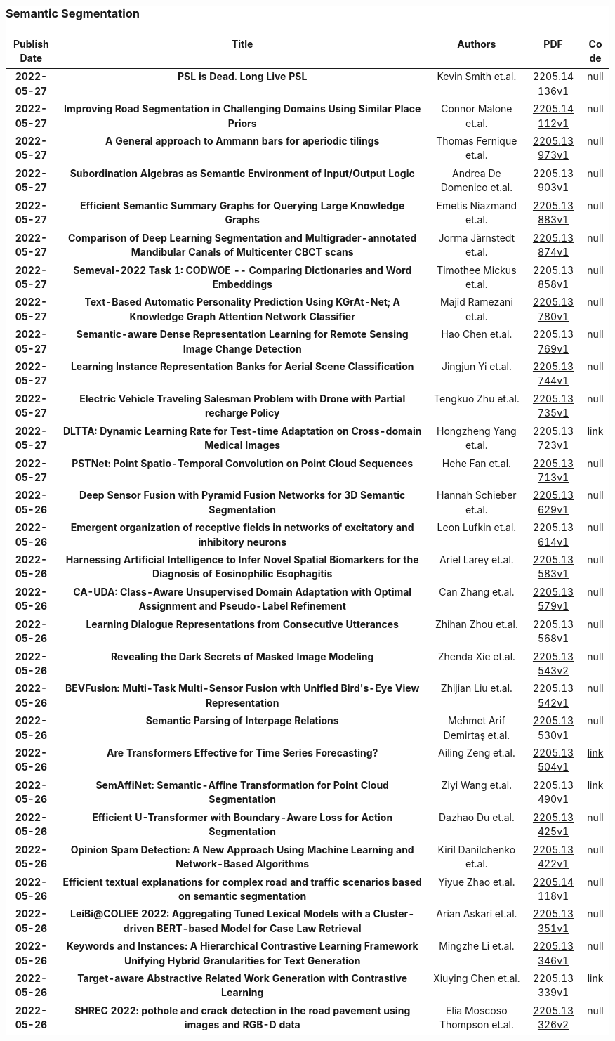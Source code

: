 ### Semantic Segmentation
|Publish Date|Title|Authors|PDF|Code|
| :---: | :---: | :---: | :---: | :---: |
|**2022-05-27**|**PSL is Dead. Long Live PSL**|Kevin Smith et.al.|[2205.14136v1](http://arxiv.org/abs/2205.14136v1)|null|
|**2022-05-27**|**Improving Road Segmentation in Challenging Domains Using Similar Place Priors**|Connor Malone et.al.|[2205.14112v1](http://arxiv.org/abs/2205.14112v1)|null|
|**2022-05-27**|**A General approach to Ammann bars for aperiodic tilings**|Thomas Fernique et.al.|[2205.13973v1](http://arxiv.org/abs/2205.13973v1)|null|
|**2022-05-27**|**Subordination Algebras as Semantic Environment of Input/Output Logic**|Andrea De Domenico et.al.|[2205.13903v1](http://arxiv.org/abs/2205.13903v1)|null|
|**2022-05-27**|**Efficient Semantic Summary Graphs for Querying Large Knowledge Graphs**|Emetis Niazmand et.al.|[2205.13883v1](http://arxiv.org/abs/2205.13883v1)|null|
|**2022-05-27**|**Comparison of Deep Learning Segmentation and Multigrader-annotated Mandibular Canals of Multicenter CBCT scans**|Jorma Järnstedt et.al.|[2205.13874v1](http://arxiv.org/abs/2205.13874v1)|null|
|**2022-05-27**|**Semeval-2022 Task 1: CODWOE -- Comparing Dictionaries and Word Embeddings**|Timothee Mickus et.al.|[2205.13858v1](http://arxiv.org/abs/2205.13858v1)|null|
|**2022-05-27**|**Text-Based Automatic Personality Prediction Using KGrAt-Net; A Knowledge Graph Attention Network Classifier**|Majid Ramezani et.al.|[2205.13780v1](http://arxiv.org/abs/2205.13780v1)|null|
|**2022-05-27**|**Semantic-aware Dense Representation Learning for Remote Sensing Image Change Detection**|Hao Chen et.al.|[2205.13769v1](http://arxiv.org/abs/2205.13769v1)|null|
|**2022-05-27**|**Learning Instance Representation Banks for Aerial Scene Classification**|Jingjun Yi et.al.|[2205.13744v1](http://arxiv.org/abs/2205.13744v1)|null|
|**2022-05-27**|**Electric Vehicle Traveling Salesman Problem with Drone with Partial recharge Policy**|Tengkuo Zhu et.al.|[2205.13735v1](http://arxiv.org/abs/2205.13735v1)|null|
|**2022-05-27**|**DLTTA: Dynamic Learning Rate for Test-time Adaptation on Cross-domain Medical Images**|Hongzheng Yang et.al.|[2205.13723v1](http://arxiv.org/abs/2205.13723v1)|[link](https://github.com/med-air/dltta)|
|**2022-05-27**|**PSTNet: Point Spatio-Temporal Convolution on Point Cloud Sequences**|Hehe Fan et.al.|[2205.13713v1](http://arxiv.org/abs/2205.13713v1)|null|
|**2022-05-26**|**Deep Sensor Fusion with Pyramid Fusion Networks for 3D Semantic Segmentation**|Hannah Schieber et.al.|[2205.13629v1](http://arxiv.org/abs/2205.13629v1)|null|
|**2022-05-26**|**Emergent organization of receptive fields in networks of excitatory and inhibitory neurons**|Leon Lufkin et.al.|[2205.13614v1](http://arxiv.org/abs/2205.13614v1)|null|
|**2022-05-26**|**Harnessing Artificial Intelligence to Infer Novel Spatial Biomarkers for the Diagnosis of Eosinophilic Esophagitis**|Ariel Larey et.al.|[2205.13583v1](http://arxiv.org/abs/2205.13583v1)|null|
|**2022-05-26**|**CA-UDA: Class-Aware Unsupervised Domain Adaptation with Optimal Assignment and Pseudo-Label Refinement**|Can Zhang et.al.|[2205.13579v1](http://arxiv.org/abs/2205.13579v1)|null|
|**2022-05-26**|**Learning Dialogue Representations from Consecutive Utterances**|Zhihan Zhou et.al.|[2205.13568v1](http://arxiv.org/abs/2205.13568v1)|null|
|**2022-05-26**|**Revealing the Dark Secrets of Masked Image Modeling**|Zhenda Xie et.al.|[2205.13543v2](http://arxiv.org/abs/2205.13543v2)|null|
|**2022-05-26**|**BEVFusion: Multi-Task Multi-Sensor Fusion with Unified Bird's-Eye View Representation**|Zhijian Liu et.al.|[2205.13542v1](http://arxiv.org/abs/2205.13542v1)|null|
|**2022-05-26**|**Semantic Parsing of Interpage Relations**|Mehmet Arif Demirtaş et.al.|[2205.13530v1](http://arxiv.org/abs/2205.13530v1)|null|
|**2022-05-26**|**Are Transformers Effective for Time Series Forecasting?**|Ailing Zeng et.al.|[2205.13504v1](http://arxiv.org/abs/2205.13504v1)|[link](https://github.com/cure-lab/DLinear)|
|**2022-05-26**|**SemAffiNet: Semantic-Affine Transformation for Point Cloud Segmentation**|Ziyi Wang et.al.|[2205.13490v1](http://arxiv.org/abs/2205.13490v1)|[link](https://github.com/wangzy22/SemAffiNet)|
|**2022-05-26**|**Efficient U-Transformer with Boundary-Aware Loss for Action Segmentation**|Dazhao Du et.al.|[2205.13425v1](http://arxiv.org/abs/2205.13425v1)|null|
|**2022-05-26**|**Opinion Spam Detection: A New Approach Using Machine Learning and Network-Based Algorithms**|Kiril Danilchenko et.al.|[2205.13422v1](http://arxiv.org/abs/2205.13422v1)|null|
|**2022-05-26**|**Efficient textual explanations for complex road and traffic scenarios based on semantic segmentation**|Yiyue Zhao et.al.|[2205.14118v1](http://arxiv.org/abs/2205.14118v1)|null|
|**2022-05-26**|**LeiBi@COLIEE 2022: Aggregating Tuned Lexical Models with a Cluster-driven BERT-based Model for Case Law Retrieval**|Arian Askari et.al.|[2205.13351v1](http://arxiv.org/abs/2205.13351v1)|null|
|**2022-05-26**|**Keywords and Instances: A Hierarchical Contrastive Learning Framework Unifying Hybrid Granularities for Text Generation**|Mingzhe Li et.al.|[2205.13346v1](http://arxiv.org/abs/2205.13346v1)|null|
|**2022-05-26**|**Target-aware Abstractive Related Work Generation with Contrastive Learning**|Xiuying Chen et.al.|[2205.13339v1](http://arxiv.org/abs/2205.13339v1)|[link](https://github.com/iriscxy/target-aware-rwg)|
|**2022-05-26**|**SHREC 2022: pothole and crack detection in the road pavement using images and RGB-D data**|Elia Moscoso Thompson et.al.|[2205.13326v2](http://arxiv.org/abs/2205.13326v2)|null|
